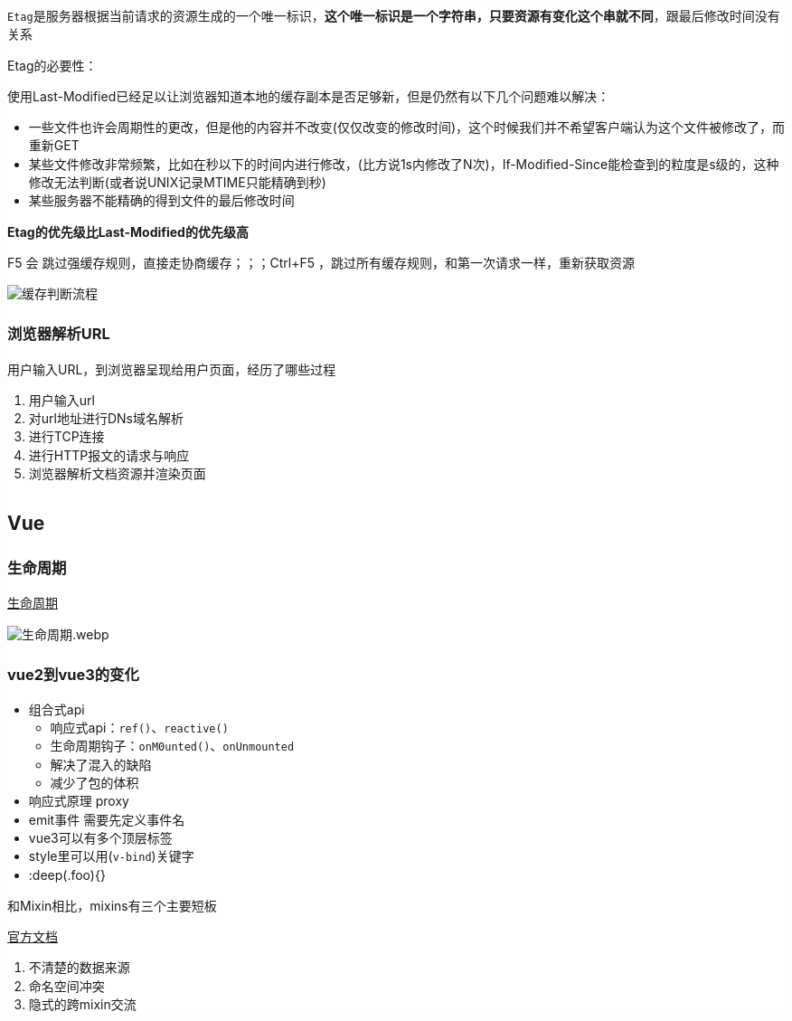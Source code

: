 `Etag`是服务器根据当前请求的资源生成的一个唯一标识，**这个唯一标识是一个字符串，只要资源有变化这个串就不同**，跟最后修改时间没有关系

Etag的必要性：

使用Last-Modified已经足以让浏览器知道本地的缓存副本是否足够新，但是仍然有以下几个问题难以解决：

+ 一些文件也许会周期性的更改，但是他的内容并不改变(仅仅改变的修改时间)，这个时候我们并不希望客户端认为这个文件被修改了，而重新GET
+ 某些文件修改非常频繁，比如在秒以下的时间内进行修改，(比方说1s内修改了N次)，If-Modified-Since能检查到的粒度是s级的，这种修改无法判断(或者说UNIX记录MTIME只能精确到秒)
+ 某些服务器不能精确的得到文件的最后修改时间

**Etag的优先级比Last-Modified的优先级高**

F5 会 跳过强缓存规则，直接走协商缓存；；；Ctrl+F5 ，跳过所有缓存规则，和第一次请求一样，重新获取资源

![缓存判断流程](https://cdn.jsdelivr.net/gh/faith-hesper/Note/img/20220826162750.webp)

### 浏览器解析URL

用户输入URL，到浏览器呈现给用户页面，经历了哪些过程

1. 用户输入url
2. 对url地址进行DNs域名解析
3. 进行TCP连接
4. 进行HTTP报文的请求与响应
5. 浏览器解析文档资源并渲染页面



## Vue

### 生命周期

[生命周期](https://juejin.cn/post/7032881219524100132)

![生命周期.webp](https://cdn.jsdelivr.net/gh/faith-hesper/Note/img/20221016095155.webp)

### vue2到vue3的变化

+ 组合式api
  + 响应式api：`ref()`、`reactive()`
  + 生命周期钩子：`onM0unted()`、`onUnmounted`
  + 解决了混入的缺陷
  + 减少了包的体积
+ 响应式原理 proxy
+ emit事件 需要先定义事件名
+ vue3可以有多个顶层标签
+ style里可以用(`v-bind`)关键字
+ :deep(.foo){}

和Mixin相比，mixins有三个主要短板

[官方文档](https://cn.vuejs.org/guide/reusability/composables.html#comparisons-with-other-techniques)

1. 不清楚的数据来源
2. 命名空间冲突
3. 隐式的跨mixin交流
